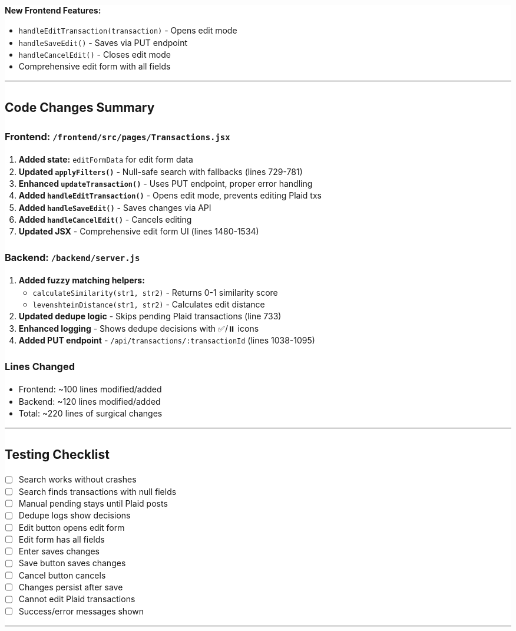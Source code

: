 **New Frontend Features:**
- `handleEditTransaction(transaction)` - Opens edit mode
- `handleSaveEdit()` - Saves via PUT endpoint
- `handleCancelEdit()` - Closes edit mode
- Comprehensive edit form with all fields

---

## Code Changes Summary

### Frontend: `/frontend/src/pages/Transactions.jsx`
1. **Added state:** `editFormData` for edit form data
2. **Updated `applyFilters()`** - Null-safe search with fallbacks (lines 729-781)
3. **Enhanced `updateTransaction()`** - Uses PUT endpoint, proper error handling
4. **Added `handleEditTransaction()`** - Opens edit mode, prevents editing Plaid txs
5. **Added `handleSaveEdit()`** - Saves changes via API
6. **Added `handleCancelEdit()`** - Cancels editing
7. **Updated JSX** - Comprehensive edit form UI (lines 1480-1534)

### Backend: `/backend/server.js`
1. **Added fuzzy matching helpers:**
   - `calculateSimilarity(str1, str2)` - Returns 0-1 similarity score
   - `levenshteinDistance(str1, str2)` - Calculates edit distance
2. **Updated dedupe logic** - Skips pending Plaid transactions (line 733)
3. **Enhanced logging** - Shows dedupe decisions with ✅/⏸️ icons
4. **Added PUT endpoint** - `/api/transactions/:transactionId` (lines 1038-1095)

### Lines Changed
- Frontend: ~100 lines modified/added
- Backend: ~120 lines modified/added
- Total: ~220 lines of surgical changes

---

## Testing Checklist

- [ ] Search works without crashes
- [ ] Search finds transactions with null fields
- [ ] Manual pending stays until Plaid posts
- [ ] Dedupe logs show decisions
- [ ] Edit button opens edit form
- [ ] Edit form has all fields
- [ ] Enter saves changes
- [ ] Save button saves changes
- [ ] Cancel button cancels
- [ ] Changes persist after save
- [ ] Cannot edit Plaid transactions
- [ ] Success/error messages shown

---
